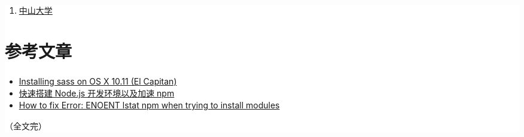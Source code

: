 1. [中山大学][25]

# 参考文章

- [Installing sass on OS X 10.11 (El Capitan) ][51]
- [快速搭建 Node.js 开发环境以及加速 npm][52]
- [How to fix Error: ENOENT lstat npm when trying to install modules][53]

（全文完）

[1]: http://www.androiddevtools.cn/
[2]: https://ruby.taobao.org/
[3]: http://android-mirror.bugly.qq.com:8080/include/usage.html
[4]: http://mirrors.tuna.tsinghua.edu.cn/help/#AOSP
[5]: https://blog.zengrong.net/post/2353.html
[6]: http://ruby.taobao.org/
[7]: http://mirrors.tuna.tsinghua.edu.cn/help/#npm
[8]: http://mirrors.ustc.edu.cn/cygwin/
[9]: http://mirrors.tuna.tsinghua.edu.cn/help/#pypi
[10]: http://mirrors.tuna.tsinghua.edu.cn/
[11]: http://mirrors.163.com/
[12]: http://mirrors.ustc.edu.cn/
[13]: http://mirror.bjtu.edu.cn/cn/
[14]: http://mirror.lupaworld.com/
[15]: http://mirrors.sohu.com/
[16]: http://mirrors.zju.edu.cn/
[17]: http://mirrors.xmu.edu.cn/
[18]: http://mirror.lzu.edu.cn/
[19]: http://ftp.sjtu.edu.cn/
[20]: http://mirrors.swu.edu.cn/
[21]: http://mirror.neu.edu.cn/
[22]: http://mirrors.neusoft.edu.cn/
[23]: http://mirrors.hust.edu.cn/
[24]: http://mirror.bit.edu.cn/web/
[25]: http://mirror.sysu.edu.cn/
[26]: http://mirrors.cqu.edu.cn/
[27]: https://npm.taobao.org/
[28]: https://github.com/cnpm/cnpm
[29]: https://blog.zengrong.net/wpcmd/
[30]: https://pip.pypa.io/en/latest/user_guide/#config-file
[31]: https://wiki.tuna.tsinghua.edu.cn/MirrorUsage/pypi
[32]: http://pypi.v2ex.com/simple
[33]: http://pypi.douban.com/simple
[34]: https://mirrors.ustc.edu.cn/pypi/web/simple/
[35]: https://pypi.doubanio.com/simple
[36]: http://gems.ruby-china.org/
[37]: https://github.com/creationix/nvm

[51]: https://github.com/sass/sass/issues/1768
[52]: https://cnodejs.org/topic/5338c5db7cbade005b023c98
[53]: https://alicoding.com/how-to-fix-error-enoent-lstat-npm-when-trying-to-install-modules/
[54]: https://blog.zengrong.net/post/1557.html
[55]: https://lug.ustc.edu.cn/wiki/mirrors/help/msys2
